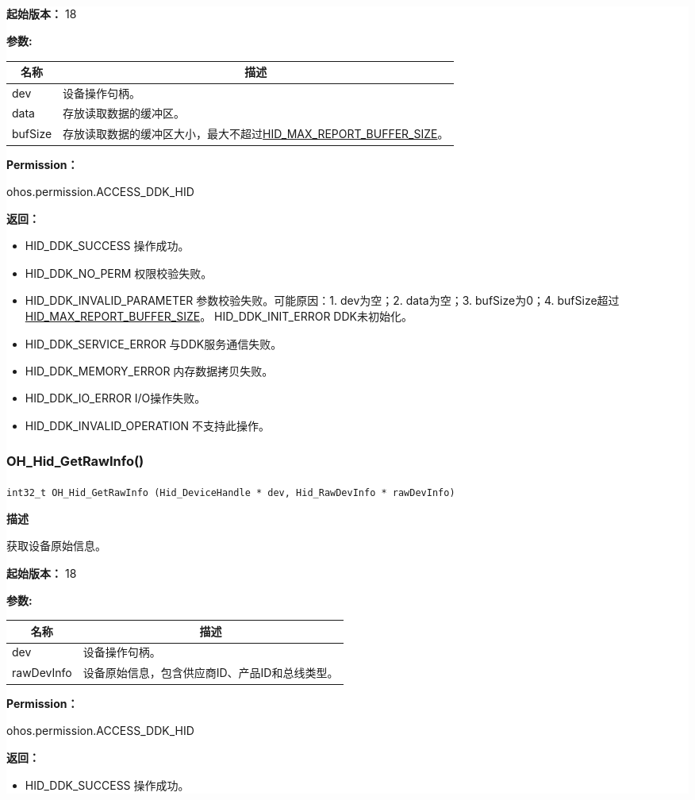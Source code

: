 **起始版本：** 18

**参数:**

| 名称 | 描述 | 
| -------- | -------- |
| dev | 设备操作句柄。 | 
| data | 存放读取数据的缓冲区。 | 
| bufSize | 存放读取数据的缓冲区大小，最大不超过[HID_MAX_REPORT_BUFFER_SIZE](#hid_max_report_buffer_size)。 | 

**Permission：**

ohos.permission.ACCESS_DDK_HID

**返回：**

- HID_DDK_SUCCESS 操作成功。

- HID_DDK_NO_PERM 权限校验失败。

- HID_DDK_INVALID_PARAMETER 参数校验失败。可能原因：1. dev为空；2. data为空；3. bufSize为0；4. bufSize超过[HID_MAX_REPORT_BUFFER_SIZE](#hid_max_report_buffer_size)。 HID_DDK_INIT_ERROR DDK未初始化。

- HID_DDK_SERVICE_ERROR 与DDK服务通信失败。

- HID_DDK_MEMORY_ERROR 内存数据拷贝失败。

- HID_DDK_IO_ERROR I/O操作失败。

- HID_DDK_INVALID_OPERATION 不支持此操作。


### OH_Hid_GetRawInfo()

```
int32_t OH_Hid_GetRawInfo (Hid_DeviceHandle * dev, Hid_RawDevInfo * rawDevInfo)
```

**描述**

获取设备原始信息。

**起始版本：** 18

**参数:**

| 名称 | 描述 | 
| -------- | -------- |
| dev | 设备操作句柄。 | 
| rawDevInfo | 设备原始信息，包含供应商ID、产品ID和总线类型。 | 

**Permission：**

ohos.permission.ACCESS_DDK_HID

**返回：**

- HID_DDK_SUCCESS 操作成功。
